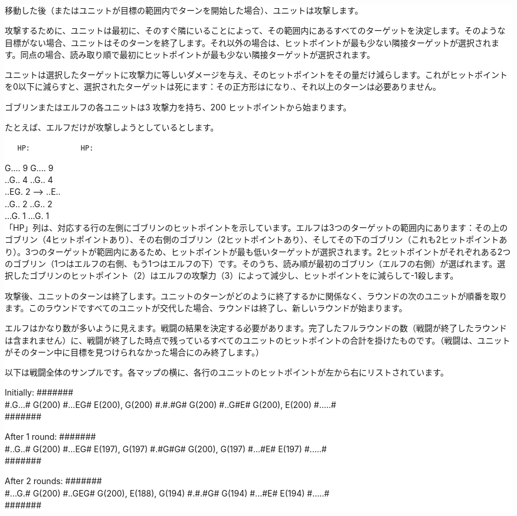 移動した後（またはユニットが目標の範囲内でターンを開始した場合）、ユニットは攻撃します。

攻撃するために、ユニットは最初に、そのすぐ隣にいることによって、その範囲内にあるすべてのターゲットを決定します。そのような目標がない場合、ユニットはそのターンを終了します。それ以外の場合は、ヒットポイントが最も少ない隣接ターゲットが選択されます。同点の場合、読み取り順で最初にヒットポイントが最も少ない隣接ターゲットが選択されます。

ユニットは選択したターゲットに攻撃力に等しいダメージを与え、そのヒットポイントをその量だけ減らします。これがヒットポイントを0以下に減らすと、選択されたターゲットは死にます：その正方形はになり.、それ以上のターンは必要ありません。

ゴブリンまたはエルフの各ユニットは3 攻撃力を持ち、200 ヒットポイントから始まります。

たとえば、エルフだけが攻撃しようとしているとします。

       HP:            HP:
G....  9       G....  9  
..G..  4       ..G..  4  
..EG.  2  -->  ..E..     
..G..  2       ..G..  2  
...G.  1       ...G.  1  
「HP」列は、対応する行の左側にゴブリンのヒットポイントを示しています。エルフは3つのターゲットの範囲内にあります：その上のゴブリン（4ヒットポイントあり）、その右側のゴブリン（2ヒットポイントあり）、そしてその下のゴブリン（これも2ヒットポイントあり）。3つのターゲットが範囲内にあるため、ヒットポイントが最も低いターゲットが選択されます。2ヒットポイントがそれぞれある2つのゴブリン（1つはエルフの右側、もう1つはエルフの下）です。そのうち、読み順が最初のゴブリン（エルフの右側）が選ばれます。選択したゴブリンのヒットポイント（2）はエルフの攻撃力（3）によって減少し、ヒットポイントをに減らして-1殺します。

攻撃後、ユニットのターンは終了します。ユニットのターンがどのように終了するかに関係なく、ラウンドの次のユニットが順番を取ります。このラウンドですべてのユニットが交代した場合、ラウンドは終了し、新しいラウンドが始まります。

エルフはかなり数が多いように見えます。戦闘の結果を決定する必要があります。完了したフルラウンドの数（戦闘が終了したラウンドは含まれません）に、戦闘が終了した時点で残っているすべてのユニットのヒットポイントの合計を掛けたものです。（戦闘は、ユニットがそのターン中に目標を見つけられなかった場合にのみ終了します。）

以下は戦闘全体のサンプルです。各マップの横に、各行のユニットのヒットポイントが左から右にリストされています。

Initially:
#######   
#.G...#   G(200)
#...EG#   E(200), G(200)
#.#.#G#   G(200)
#..G#E#   G(200), E(200)
#.....#   
#######   

After 1 round:
#######   
#..G..#   G(200)
#...EG#   E(197), G(197)
#.#G#G#   G(200), G(197)
#...#E#   E(197)
#.....#   
#######   

After 2 rounds:
#######   
#...G.#   G(200)
#..GEG#   G(200), E(188), G(194)
#.#.#G#   G(194)
#...#E#   E(194)
#.....#   
#######   
